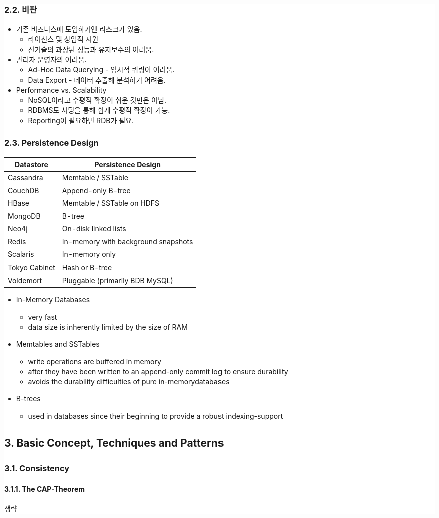 ### 2.2. 비판

- 기존 비즈니스에 도입하기엔 리스크가 있음.
  - 라이선스 및 상업적 지원
  - 신기술의 과장된 성능과 유지보수의 어려움.
- 관리자 운영자의 어려움.
  - Ad-Hoc Data Querying - 임시적 쿼링이 어려움.
  - Data Export - 데이터 추출해 분석하기 어려움.
- Performance vs. Scalability
  - NoSQL이라고 수평적 확장이 쉬운 것만은 아님.
  - RDBMS도 샤딩을 통해 쉽게 수평적 확장이 가능.
  - Reporting이 필요하면 RDB가 필요.

### 2.3. Persistence Design

| Datastore     | Persistence Design                  |
| ------------- | ----------------------------------- |
| Cassandra     | Memtable / SSTable                  |
| CouchDB       | Append-only B-tree                  |
| HBase         | Memtable / SSTable on HDFS          |
| MongoDB       | B-tree                              |
| Neo4j         | On-disk linked lists                |
| Redis         | In-memory with background snapshots |
| Scalaris      | In-memory only                      |
| Tokyo Cabinet | Hash or B-tree                      |
| Voldemort     | Pluggable (primarily BDB MySQL)     |

- In-Memory Databases
  - very fast
  - data size is inherently limited by the size of RAM
- Memtables and SSTables

  - write operations are buffered in memory
  - after they have been written to an append-only commit log to ensure durability
  - avoids the durability difficulties of pure in-memorydatabases

- B-trees
  - used in databases since their beginning to provide a robust indexing-support

## 3. Basic Concept, Techniques and Patterns

### 3.1. Consistency

#### 3.1.1. The CAP-Theorem

생략
